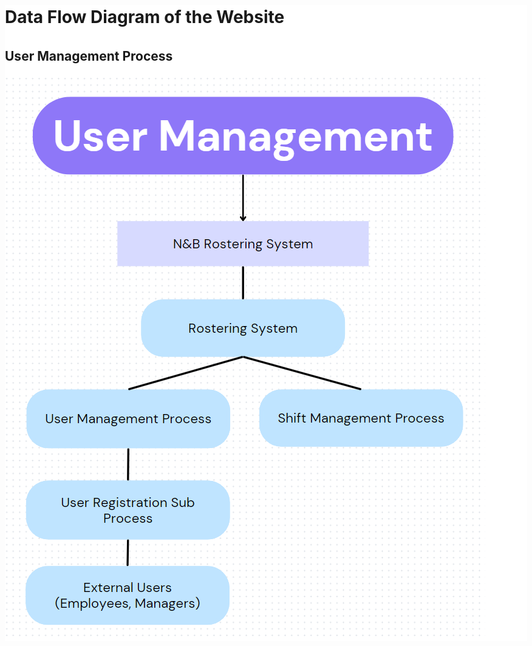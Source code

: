 # Data Flow Diagram of the Website

## User Management Process
![User Management](docs/UserManagement.PNG)
